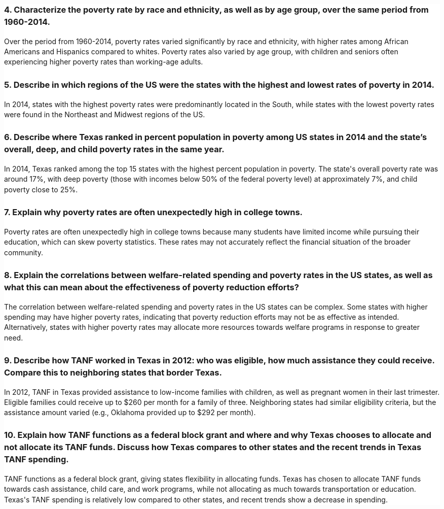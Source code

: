 ### 4. Characterize the poverty rate by race and ethnicity, as well as by age group, over the same period from 1960-2014.
Over the period from 1960-2014, poverty rates varied significantly by race and ethnicity, with higher rates among African Americans and Hispanics compared to whites. Poverty rates also varied by age group, with children and seniors often experiencing higher poverty rates than working-age adults.

### 5. Describe in which regions of the US were the states with the highest and lowest rates of poverty in 2014.
In 2014, states with the highest poverty rates were predominantly located in the South, while states with the lowest poverty rates were found in the Northeast and Midwest regions of the US.

### 6. Describe where Texas ranked in percent population in poverty among US states in 2014 and the state’s overall, deep, and child poverty rates in the same year.
In 2014, Texas ranked among the top 15 states with the highest percent population in poverty. The state's overall poverty rate was around 17%, with deep poverty (those with incomes below 50% of the federal poverty level) at approximately 7%, and child poverty close to 25%.

### 7. Explain why poverty rates are often unexpectedly high in college towns.
Poverty rates are often unexpectedly high in college towns because many students have limited income while pursuing their education, which can skew poverty statistics. These rates may not accurately reflect the financial situation of the broader community.

### 8. Explain the correlations between welfare-related spending and poverty rates in the US states, as well as what this can mean about the effectiveness of poverty reduction efforts?
The correlation between welfare-related spending and poverty rates in the US states can be complex. Some states with higher spending may have higher poverty rates, indicating that poverty reduction efforts may not be as effective as intended. Alternatively, states with higher poverty rates may allocate more resources towards welfare programs in response to greater need.

### 9. Describe how TANF worked in Texas in 2012:  who was eligible, how much assistance they could receive.  Compare this to neighboring states that border Texas.
In 2012, TANF in Texas provided assistance to low-income families with children, as well as pregnant women in their last trimester. Eligible families could receive up to $260 per month for a family of three. Neighboring states had similar eligibility criteria, but the assistance amount varied (e.g., Oklahoma provided up to $292 per month).

### 10. Explain how TANF functions as a federal block grant and where and why Texas chooses to allocate and not allocate its TANF funds.  Discuss how Texas compares to other states and the recent trends in Texas TANF spending.
TANF functions as a federal block grant, giving states flexibility in allocating funds. Texas has chosen to allocate TANF funds towards cash assistance, child care, and work programs, while not allocating as much towards transportation or education. Texas's TANF spending is relatively low compared to other states, and recent trends show a decrease in spending.
